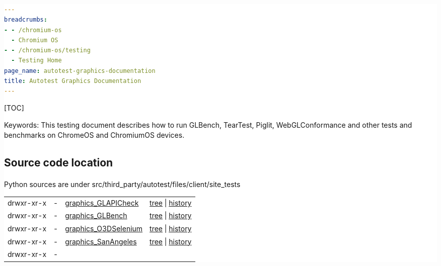 ```yaml
---
breadcrumbs:
- - /chromium-os
  - Chromium OS
- - /chromium-os/testing
  - Testing Home
page_name: autotest-graphics-documentation
title: Autotest Graphics Documentation
---
```


[TOC]

Keywords: This testing document describes how to run GLBench, TearTest, Piglit,
WebGLConformance and other tests and benchmarks on ChromeOS and ChromiumOS
devices.

## Source code location

Python sources are under src/third_party/autotest/files/client/site_tests

<table>
<tr>
<td>drwxr-xr-x</td>
<td>-</td>
<td><a href="http://git.chromium.org/gitweb/?p=autotest.git;a=tree;f=client/site_tests/graphics_GLAPICheck;h=a6adea1387bf225ae8fff9c75c6111c78ebc9152;hb=HEAD">graphics_GLAPICheck</a></td>
<td><a href="http://git.chromium.org/gitweb/?p=autotest.git;a=tree;f=client/site_tests/graphics_GLAPICheck;h=a6adea1387bf225ae8fff9c75c6111c78ebc9152;hb=HEAD">tree</a> | <a href="http://git.chromium.org/gitweb/?p=autotest.git;a=history;f=client/site_tests/graphics_GLAPICheck;hb=HEAD">history</a></td>
</tr>
<tr>
<td>drwxr-xr-x</td>
<td>-</td>
<td><a href="http://git.chromium.org/gitweb/?p=autotest.git;a=tree;f=client/site_tests/graphics_GLBench;h=87b8a78d5908803418369ef74774b8e609247f44;hb=HEAD">graphics_GLBench</a></td>
<td><a href="http://git.chromium.org/gitweb/?p=autotest.git;a=tree;f=client/site_tests/graphics_GLBench;h=87b8a78d5908803418369ef74774b8e609247f44;hb=HEAD">tree</a> | <a href="http://git.chromium.org/gitweb/?p=autotest.git;a=history;f=client/site_tests/graphics_GLBench;hb=HEAD">history</a></td>
</tr>
<tr>
<td>drwxr-xr-x</td>
<td>-</td>
<td><a href="http://git.chromium.org/gitweb/?p=autotest.git;a=tree;f=client/site_tests/graphics_O3DSelenium;h=110a6d915564be1c9c85d73f32ab5294b5e361f5;hb=HEAD">graphics_O3DSelenium</a></td>
<td><a href="http://git.chromium.org/gitweb/?p=autotest.git;a=tree;f=client/site_tests/graphics_O3DSelenium;h=110a6d915564be1c9c85d73f32ab5294b5e361f5;hb=HEAD">tree</a> | <a href="http://git.chromium.org/gitweb/?p=autotest.git;a=history;f=client/site_tests/graphics_O3DSelenium;hb=HEAD">history</a></td>
</tr>
<tr>
<td>drwxr-xr-x</td>
<td>-</td>
<td><a href="http://git.chromium.org/gitweb/?p=autotest.git;a=tree;f=client/site_tests/graphics_SanAngeles;h=3164f5fa2b5688cdafe534493ca6e0f86807d3fe;hb=HEAD">graphics_SanAngeles</a></td>
<td><a href="http://git.chromium.org/gitweb/?p=autotest.git;a=tree;f=client/site_tests/graphics_SanAngeles;h=3164f5fa2b5688cdafe534493ca6e0f86807d3fe;hb=HEAD">tree</a> | <a href="http://git.chromium.org/gitweb/?p=autotest.git;a=history;f=client/site_tests/graphics_SanAngeles;hb=HEAD">history</a></td>
</tr>
<tr>
<td>drwxr-xr-x</td>
<td>-</td>